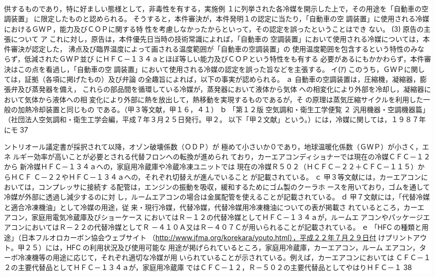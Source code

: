 供するものであり，特に好ましい態様として，非毒性を有する，実施例
１に列挙された各冷媒を開示した上で，その用途を「自動車の空調装置」
に限定したものと認められる。 
そうすると，本件審決が，本件発明１の認定に当たり，「自動車の空
調装置」に使用される冷媒におけるＧＷＰ，能力及びＣＯＰに関する特
性を考慮しなかったからといって，その認定を誤ったということはでき
ない。 
(3) 原告の主張について 
ア これに対し，原告は，本件優先日当時の技術常識によれば，「自動車の
空調装置」において使用される冷媒については，本件審決が認定した，
沸点及び臨界温度によって画される温度範囲が「自動車の空調装置」の
使用温度範囲を包含するという特性のみならず，低減されたＧＷＰ並び
にＨＦＣ－１３４ａとほぼ等しい能力及びＣＯＰという特性をも有する
必要があるにもかかわらず，本件審決はこの点を看過し，「自動車の空
調装置」において使用される冷媒の認定を誤った旨などを主張する。 
イ(ｱ) このうち，ＧＷＰに関しては，証拠（各項に掲げたもの）及び弁論
の全趣旨によれば，以下の事実が認められる。 
ａ 自動車の空調装置は，圧縮機，凝縮器，膨張弁及び蒸発器を備え，
これらの部品間を循環している冷媒が，蒸発器において液体から気体
への相変化により外部を冷却し，凝縮器において気体から液体への相
変化により外部に熱を放出して，熱移動を実現するものであるが，そ
の原理は蒸気圧縮サイクルを利用した一般の加熱冷却装置と同じもの
である。（甲３等文献，甲１６，４１） 
ｂ 「第１２版 空気調和・衛生工学便覧 ２ 汎用機器・空調機器篇」
（社団法人空気調和・衛生工学会編，平成７年３月２５日発行。甲２。
以下「甲２文献」という。）には，冷媒に関しては，１９８７年にモ
37 
 
ントリオール議定書が採択されて以降，オゾン破壊係数（ＯＤＰ）が
極めて小さいか０であり，地球温暖化係数（ＧＷＰ）が小さく，エネ
ルギー効率が高いことが必要とされる代替フロンへの転換が進められ
ており，カーエアコンディショナーでは現在の冷媒ＣＦＣ－１２から
新冷媒ＨＦＣ－１３４ａへの，家庭用冷蔵庫や冷蔵冷凍ユニットでは
現在の冷媒Ｒ５０２（ＨＣＦＣ－２２＋ＣＦＣ－１１５）からＨＣＦ
Ｃ－２２やＨＦＣ－１３４ａへの，それぞれ切替えが進んでいること
が記載されている。 
ｃ 甲３等文献には，カーエアコンにおいては，コンプレッサに接続す
る配管は，エンジンの振動を吸収，緩和するためにゴム製のクーラホ
ースを用いており，ゴムを通して冷媒が外部に透過し減少するのに対
し，ルームエアコンの場合は金属配管を使えることが記載されている。 
ｄ 甲７文献には，「代替冷媒と適合冷凍機油」として冷媒の用途，従
来・現行冷媒，代替冷媒，代替冷媒用冷凍機油についての表が掲載さ
れているところ，カーエアコン，家庭用電気冷蔵庫及びショーケース
においてはＲ－１２の代替冷媒としてＨＦＣ－１３４ａが，ルームエ
アコンやパッケージエアコンにおいてはＲ－２２の代替冷媒としてＲ
－４１０Ａ又はＲ－４０７Ｃが用いられることが記載されている。 
ｅ 「HFC の種類と用途」（日本フルオロカーボン協会ウェブサイト
（http://www.jfma.org/korekara/youto.html），平成２２年７月２９日付
けプリントアウト。甲２５）には，HFC の利用状況及び使用可能な
用途が掲げられているところ，家庭用冷蔵庫，カーエアコン，ルーム
エアコン，ターボ冷凍機等の用途に応じて，それぞれ適切な冷媒が用
いられていることが示されている。例えば，カーエアコンにおいては
ＣＦＣ－１２の主要代替品としてＨＦＣ－１３４ａが，家庭用冷蔵庫
ではＣＦＣ－１２，Ｒ－５０２の主要代替品としてやはりＨＦＣ－１
38 
 